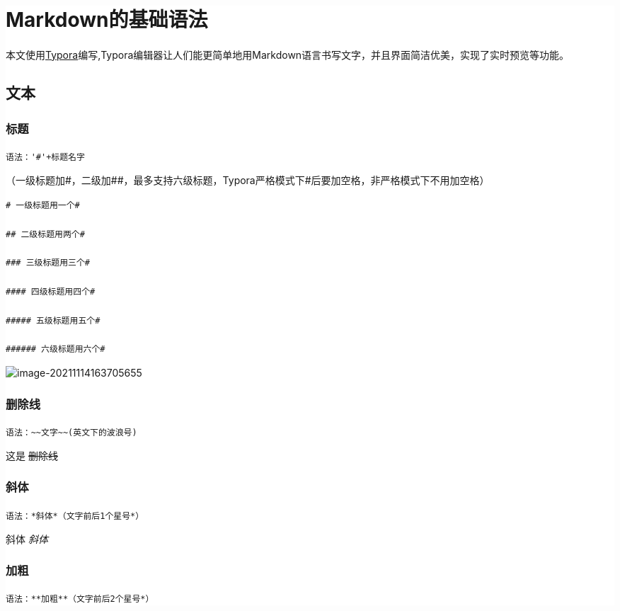 # Markdown的基础语法

本文使用[Typora](https://typora.io/)编写,Typora编辑器让人们能更简单地用Markdown语言书写文字，并且界面简洁优美，实现了实时预览等功能。

## 文本

### 标题

```
语法：'#'+标题名字
```

（一级标题加#，二级加##，最多支持六级标题，Typora严格模式下#后要加空格，非严格模式下不用加空格）

```
# 一级标题用一个#

## 二级标题用两个#

### 三级标题用三个#

#### 四级标题用四个#

##### 五级标题用五个#

###### 六级标题用六个#
```

![image-20211114163705655](/Users/zhaocong/myblog/docs/Markdown/image-20211114163705655.png)



### 删除线

```
语法：~~文字~~(英文下的波浪号)
```

这是 ~~删除线~~



### 斜体

```
语法：*斜体*（文字前后1个星号*）
```

斜体    *斜体*



### 加粗

```
语法：**加粗**（文字前后2个星号*）
```
